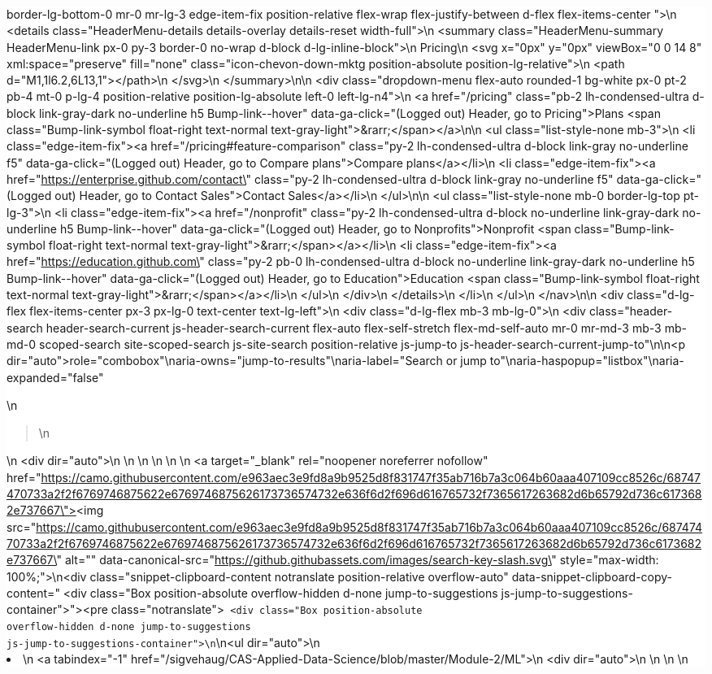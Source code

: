 border-lg-bottom-0 mr-0 mr-lg-3 edge-item-fix position-relative flex-wrap flex-justify-between d-flex flex-items-center \"&gt;\n            &lt;details class=\"HeaderMenu-details details-overlay details-reset width-full\"&gt;\n              &lt;summary class=\"HeaderMenu-summary HeaderMenu-link px-0 py-3 border-0 no-wrap d-block d-lg-inline-block\"&gt;\n                Pricing\n                &lt;svg x=\"0px\" y=\"0px\" viewBox=\"0 0 14 8\" xml:space=\"preserve\" fill=\"none\" class=\"icon-chevon-down-mktg position-absolute position-lg-relative\"&gt;\n                   &lt;path d=\"M1,1l6.2,6L13,1\"&gt;&lt;/path&gt;\n                &lt;/svg&gt;\n              &lt;/summary&gt;\n\n              &lt;div class=\"dropdown-menu flex-auto rounded-1 bg-white px-0 pt-2 pb-4 mt-0 p-lg-4 position-relative position-lg-absolute left-0 left-lg-n4\"&gt;\n                &lt;a href=\"/pricing\" class=\"pb-2 lh-condensed-ultra d-block link-gray-dark no-underline h5 Bump-link--hover\" data-ga-click=\"(Logged out) Header, go to Pricing\"&gt;Plans &lt;span class=\"Bump-link-symbol float-right text-normal text-gray-light\"&gt;&amp;rarr;&lt;/span&gt;&lt;/a&gt;\n\n                &lt;ul class=\"list-style-none mb-3\"&gt;\n                  &lt;li class=\"edge-item-fix\"&gt;&lt;a href=\"/pricing#feature-comparison\" class=\"py-2 lh-condensed-ultra d-block link-gray no-underline f5\" data-ga-click=\"(Logged out) Header, go to Compare plans\"&gt;Compare plans&lt;/a&gt;&lt;/li&gt;\n                  &lt;li class=\"edge-item-fix\"&gt;&lt;a href=\"https://enterprise.github.com/contact\" class=\"py-2 lh-condensed-ultra d-block link-gray no-underline f5\" data-ga-click=\"(Logged out) Header, go to Contact Sales\"&gt;Contact Sales&lt;/a&gt;&lt;/li&gt;\n                &lt;/ul&gt;\n\n                &lt;ul class=\"list-style-none mb-0 border-lg-top pt-lg-3\"&gt;\n                  &lt;li class=\"edge-item-fix\"&gt;&lt;a href=\"/nonprofit\" class=\"py-2 lh-condensed-ultra d-block no-underline link-gray-dark no-underline h5 Bump-link--hover\" data-ga-click=\"(Logged out) Header, go to Nonprofits\"&gt;Nonprofit &lt;span class=\"Bump-link-symbol float-right text-normal text-gray-light\"&gt;&amp;rarr;&lt;/span&gt;&lt;/a&gt;&lt;/li&gt;\n                  &lt;li class=\"edge-item-fix\"&gt;&lt;a href=\"https://education.github.com\" class=\"py-2 pb-0 lh-condensed-ultra d-block no-underline link-gray-dark no-underline h5 Bump-link--hover\"  data-ga-click=\"(Logged out) Header, go to Education\"&gt;Education &lt;span class=\"Bump-link-symbol float-right text-normal text-gray-light\"&gt;&amp;rarr;&lt;/span&gt;&lt;/a&gt;&lt;/li&gt;\n                &lt;/ul&gt;\n              &lt;/div&gt;\n            &lt;/details&gt;\n          &lt;/li&gt;\n      &lt;/ul&gt;\n    &lt;/nav&gt;\n\n  &lt;div class=\"d-lg-flex flex-items-center px-3 px-lg-0 text-center text-lg-left\"&gt;\n      &lt;div class=\"d-lg-flex mb-3 mb-lg-0\"&gt;\n        &lt;div class=\"header-search header-search-current js-header-search-current flex-auto  flex-self-stretch flex-md-self-auto mr-0 mr-md-3 mb-3 mb-md-0 scoped-search site-scoped-search js-site-search position-relative js-jump-to js-header-search-current-jump-to\"\n</code></pre></div>\n<p dir=\"auto\">role=\"combobox\"\naria-owns=\"jump-to-results\"\naria-label=\"Search or jump to\"\naria-haspopup=\"listbox\"\naria-expanded=\"false\"</p>\n<blockquote>\n</blockquote>\n  <div dir=\"auto\">\n    \n      \n        \n          \n          \n            <a target=\"_blank\" rel=\"noopener noreferrer nofollow\" href=\"https://camo.githubusercontent.com/e963aec3e9fd8a9b9525d8f831747f35ab716b7a3c064b60aaa407109cc8526c/68747470733a2f2f6769746875622e6769746875626173736574732e636f6d2f696d616765732f7365617263682d6b65792d736c6173682e737667\"><img src=\"https://camo.githubusercontent.com/e963aec3e9fd8a9b9525d8f831747f35ab716b7a3c064b60aaa407109cc8526c/68747470733a2f2f6769746875622e6769746875626173736574732e636f6d2f696d616765732f7365617263682d6b65792d736c6173682e737667\" alt=\"\" data-canonical-src=\"https://github.githubassets.com/images/search-key-slash.svg\" style=\"max-width: 100%;\"></a>\n<div class=\"snippet-clipboard-content notranslate position-relative overflow-auto\" data-snippet-clipboard-copy-content=\"        &lt;div class=&quot;Box position-absolute overflow-hidden d-none jump-to-suggestions js-jump-to-suggestions-container&quot;&gt;\"><pre class=\"notranslate\"><code>        &lt;div class=\"Box position-absolute overflow-hidden d-none jump-to-suggestions js-jump-to-suggestions-container\"&gt;\n</code></pre></div>\n<ul dir=\"auto\">\n<li>\n  <a tabindex=\"-1\" href=\"/sigvehaug/CAS-Applied-Data-Science/blob/master/Module-2/ML\">\n    <div dir=\"auto\">\n      \n      \n      \n